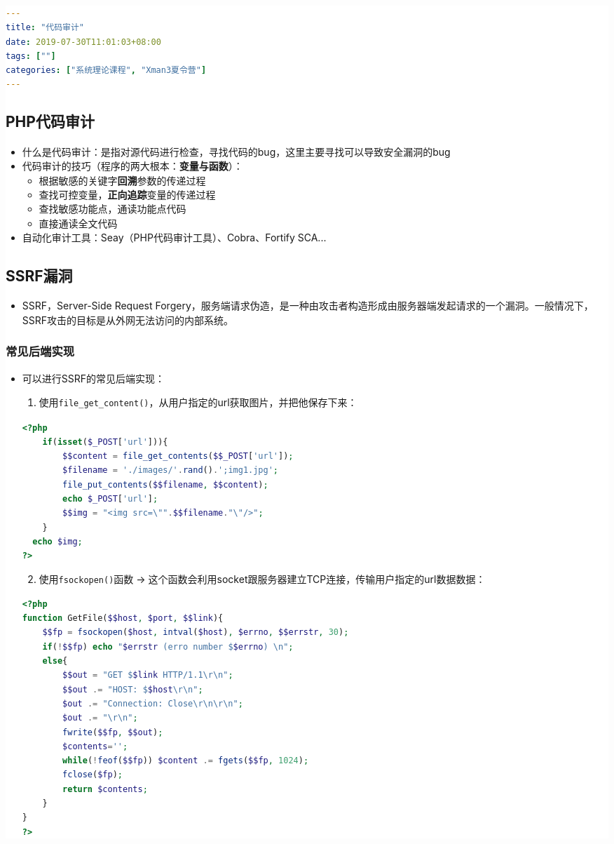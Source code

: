 ```yaml
---
title: "代码审计"
date: 2019-07-30T11:01:03+08:00
tags: [""]
categories: ["系统理论课程", "Xman3夏令营"]
---
```



## PHP代码审计

- 什么是代码审计：是指对源代码进行检查，寻找代码的bug，这里主要寻找可以导致安全漏洞的bug
- 代码审计的技巧（程序的两大根本：**变量与函数**）：
  - 根据敏感的关键字**回溯**参数的传递过程
  - 查找可控变量，**正向追踪**变量的传递过程
  - 查找敏感功能点，通读功能点代码
  - 直接通读全文代码
- 自动化审计工具：Seay（PHP代码审计工具）、Cobra、Fortify SCA...

## SSRF漏洞

- SSRF，Server-Side Request Forgery，服务端请求伪造，是一种由攻击者构造形成由服务器端发起请求的一个漏洞。一般情况下，SSRF攻击的目标是从外网无法访问的内部系统。

### 常见后端实现

- 可以进行SSRF的常见后端实现：

  1. 使用`file_get_content()`，从用户指定的url获取图片，并把他保存下来：

  ```php
  <?php
      if(isset($_POST['url'])){
          $$content = file_get_contents($$_POST['url']);
          $filename = './images/'.rand().';img1.jpg';
          file_put_contents($$filename, $$content);
          echo $_POST['url'];
          $$img = "<img src=\"".$$filename."\"/>";
      }
  	echo $img;
  ?>
  ```

  2. 使用`fsockopen()`函数 &rarr; 这个函数会利用socket跟服务器建立TCP连接，传输用户指定的url数据数据：

  ```php
  <?php
  function GetFile($$host, $port, $$link){
      $$fp = fsockopen($host, intval($host), $errno, $$errstr, 30);
      if(!$$fp) echo "$errstr (erro number $$errno) \n";
      else{
          $$out = "GET $$link HTTP/1.1\r\n";
          $$out .= "HOST: $$host\r\n";
          $out .= "Connection: Close\r\n\r\n";
          $out .= "\r\n";
          fwrite($$fp, $$out);
          $contents='';
          while(!feof($$fp)) $content .= fgets($$fp, 1024);
          fclose($fp);
          return $contents;
      }
  }
  ?>
  ```
